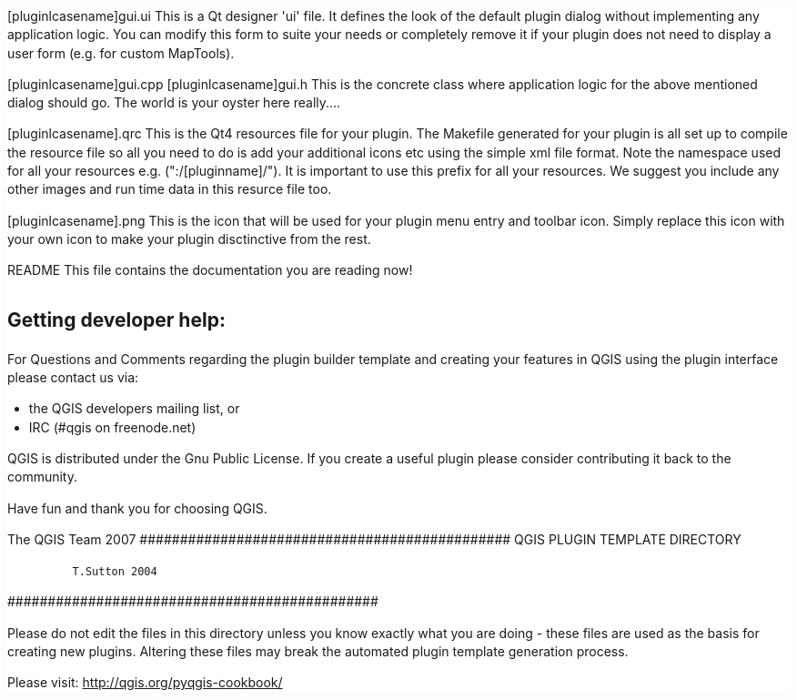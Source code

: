 [pluginlcasename]gui.ui
This is a Qt designer 'ui' file. It defines the look of the default plugin
dialog without implementing any application logic. You can modify this form to
suite your needs or completely remove it if your plugin does not need to
display a user form (e.g. for custom MapTools).


[pluginlcasename]gui.cpp
[pluginlcasename]gui.h
This is the concrete class where application logic for the above mentioned
dialog should go. The world is your oyster here really....

[pluginlcasename].qrc
This is the Qt4 resources file for your plugin. The Makefile generated for your
plugin is all set up to compile the resource file so all you need to do is add
your additional icons etc using the simple xml file format. Note the namespace
used for all your resources e.g. (":/[pluginname]/"). It is important to use
this prefix for all your resources. We suggest you include any other images and
run time data in this resurce file too.

[pluginlcasename].png
This is the icon that will be used for your plugin menu entry and toolbar icon.
Simply replace this icon with your own icon to make your plugin disctinctive
from the rest.

README
This file contains the documentation you are reading now!


Getting developer help:
-------------------------------------------------------------

For Questions and Comments regarding the plugin builder template and creating
your features in QGIS using the plugin interface please contact us via:

 * the QGIS developers mailing list, or
 * IRC (#qgis on freenode.net)

QGIS is distributed under the Gnu Public License. If you create a useful plugin
please consider contributing it back to the community.

Have fun and thank you for choosing QGIS.

The QGIS Team
2007
##############################################
    QGIS PLUGIN TEMPLATE DIRECTORY

              T.Sutton 2004
##############################################

Please do not edit the files in this directory
unless you know exactly what you are doing -
these files are used as the basis for creating
new plugins. Altering these files may break
the automated plugin template generation process.

Please visit: http://qgis.org/pyqgis-cookbook/
